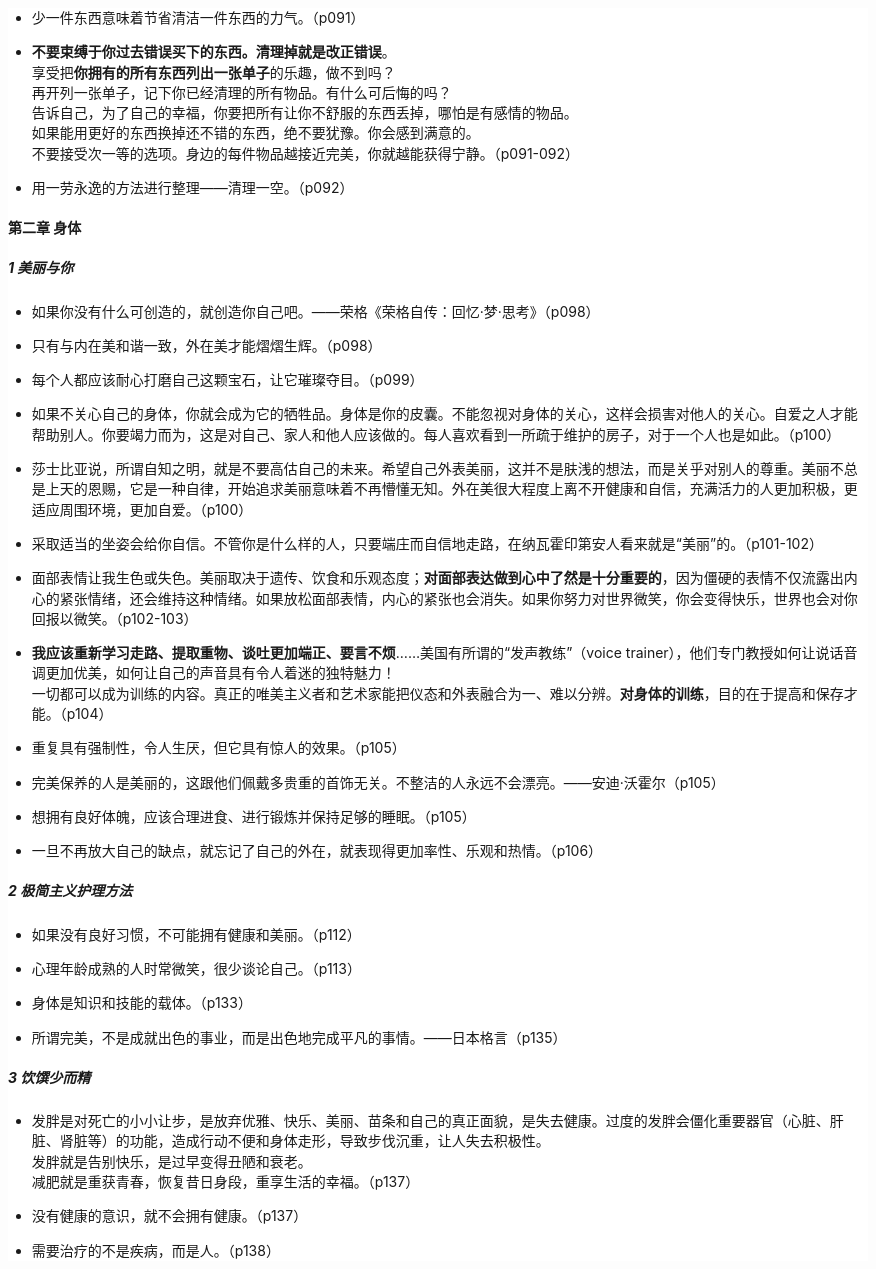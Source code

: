 - 少一件东西意味着节省清洁一件东西的力气。（p091）

- **不要束缚于你过去错误买下的东西。清理掉就是改正错误**。  
享受把**你拥有的所有东西列出一张单子**的乐趣，做不到吗？  
再开列一张单子，记下你已经清理的所有物品。有什么可后悔的吗？  
告诉自己，为了自己的幸福，你要把所有让你不舒服的东西丢掉，哪怕是有感情的物品。  
如果能用更好的东西换掉还不错的东西，绝不要犹豫。你会感到满意的。  
不要接受次一等的选项。身边的每件物品越接近完美，你就越能获得宁静。（p091-092）

- 用一劳永逸的方法进行整理——清理一空。（p092）

#### 第二章 身体
##### 1 美丽与你
- 如果你没有什么可创造的，就创造你自己吧。——荣格《荣格自传：回忆·梦·思考》（p098）

- 只有与内在美和谐一致，外在美才能熠熠生辉。（p098）

- 每个人都应该耐心打磨自己这颗宝石，让它璀璨夺目。（p099）

- 如果不关心自己的身体，你就会成为它的牺牲品。身体是你的皮囊。不能忽视对身体的关心，这样会损害对他人的关心。自爱之人才能帮助别人。你要竭力而为，这是对自己、家人和他人应该做的。每人喜欢看到一所疏于维护的房子，对于一个人也是如此。（p100）

- 莎士比亚说，所谓自知之明，就是不要高估自己的未来。希望自己外表美丽，这并不是肤浅的想法，而是关乎对别人的尊重。美丽不总是上天的恩赐，它是一种自律，开始追求美丽意味着不再懵懂无知。外在美很大程度上离不开健康和自信，充满活力的人更加积极，更适应周围环境，更加自爱。（p100）

- 采取适当的坐姿会给你自信。不管你是什么样的人，只要端庄而自信地走路，在纳瓦霍印第安人看来就是“美丽”的。（p101-102）

- 面部表情让我生色或失色。美丽取决于遗传、饮食和乐观态度；**对面部表达做到心中了然是十分重要的**，因为僵硬的表情不仅流露出内心的紧张情绪，还会维持这种情绪。如果放松面部表情，内心的紧张也会消失。如果你努力对世界微笑，你会变得快乐，世界也会对你回报以微笑。（p102-103）

- **我应该重新学习走路、提取重物、谈吐更加端正、要言不烦**……美国有所谓的“发声教练”（voice trainer），他们专门教授如何让说话音调更加优美，如何让自己的声音具有令人着迷的独特魅力！  
一切都可以成为训练的内容。真正的唯美主义者和艺术家能把仪态和外表融合为一、难以分辨。**对身体的训练**，目的在于提高和保存才能。（p104）

- 重复具有强制性，令人生厌，但它具有惊人的效果。（p105）

- 完美保养的人是美丽的，这跟他们佩戴多贵重的首饰无关。不整洁的人永远不会漂亮。——安迪·沃霍尔（p105）

- 想拥有良好体魄，应该合理进食、进行锻炼并保持足够的睡眠。（p105）

- 一旦不再放大自己的缺点，就忘记了自己的外在，就表现得更加率性、乐观和热情。（p106）

##### 2 极简主义护理方法
- 如果没有良好习惯，不可能拥有健康和美丽。（p112）

- 心理年龄成熟的人时常微笑，很少谈论自己。（p113）

- 身体是知识和技能的载体。（p133）

- 所谓完美，不是成就出色的事业，而是出色地完成平凡的事情。——日本格言（p135）

##### 3 饮馔少而精
- 发胖是对死亡的小小让步，是放弃优雅、快乐、美丽、苗条和自己的真正面貌，是失去健康。过度的发胖会僵化重要器官（心脏、肝脏、肾脏等）的功能，造成行动不便和身体走形，导致步伐沉重，让人失去积极性。  
发胖就是告别快乐，是过早变得丑陋和衰老。  
减肥就是重获青春，恢复昔日身段，重享生活的幸福。（p137）

- 没有健康的意识，就不会拥有健康。（p137）

- 需要治疗的不是疾病，而是人。（p138）
